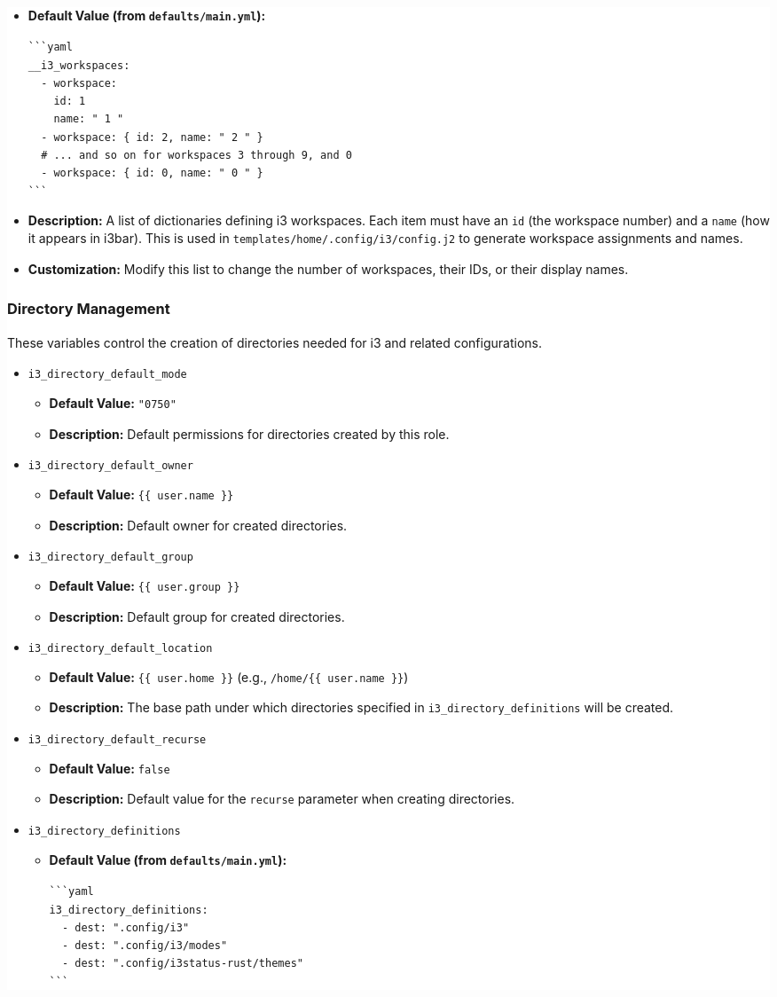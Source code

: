   - **Default Value (from `defaults/main.yml`):**

        ```yaml
        __i3_workspaces:
          - workspace:
            id: 1
            name: " 1 "
          - workspace: { id: 2, name: " 2 " }
          # ... and so on for workspaces 3 through 9, and 0
          - workspace: { id: 0, name: " 0 " }
        ```

  - **Description:** A list of dictionaries defining i3 workspaces. Each item must have an `id` (the workspace number) and a `name` (how it appears in i3bar). This is used in `templates/home/.config/i3/config.j2` to generate workspace assignments and names.

  - **Customization:** Modify this list to change the number of workspaces, their IDs, or their display names.

### Directory Management

These variables control the creation of directories needed for i3 and related configurations.

- `i3_directory_default_mode`

  - **Default Value:** `"0750"`

  - **Description:** Default permissions for directories created by this role.

- `i3_directory_default_owner`

  - **Default Value:** `{{ user.name }}`

  - **Description:** Default owner for created directories.

- `i3_directory_default_group`

  - **Default Value:** `{{ user.group }}`

  - **Description:** Default group for created directories.

- `i3_directory_default_location`

  - **Default Value:** `{{ user.home }}` (e.g., `/home/{{ user.name }}`)

  - **Description:** The base path under which directories specified in `i3_directory_definitions` will be created.

- `i3_directory_default_recurse`

  - **Default Value:** `false`

  - **Description:** Default value for the `recurse` parameter when creating directories.

- `i3_directory_definitions`

  - **Default Value (from `defaults/main.yml`):**

        ```yaml
        i3_directory_definitions:
          - dest: ".config/i3"
          - dest: ".config/i3/modes"
          - dest: ".config/i3status-rust/themes"
        ```
